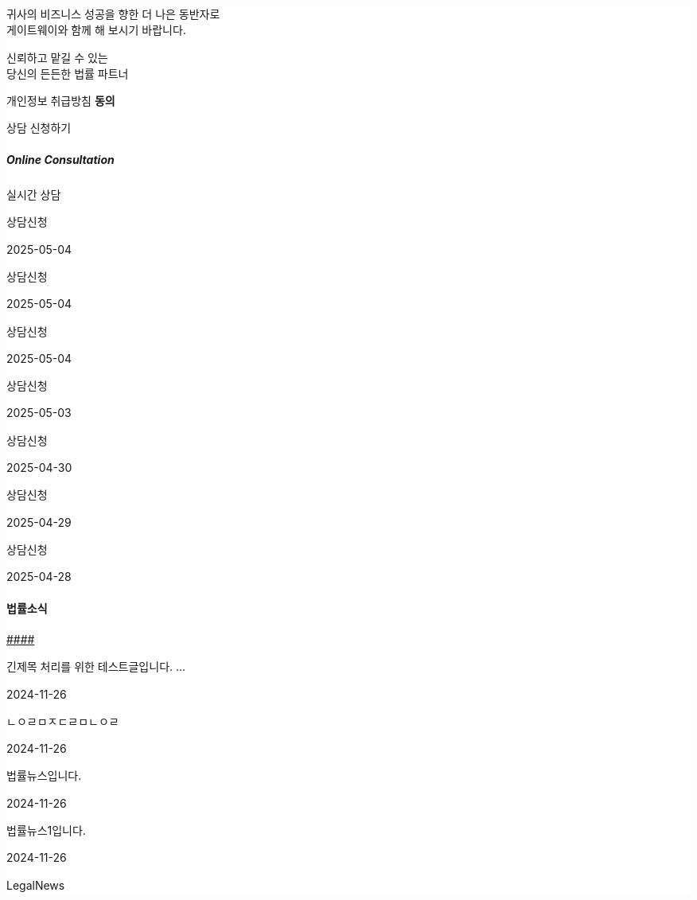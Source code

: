 귀사의 비즈니스 성공을 향한 더 나은 동반자로  
게이트웨이와 함께 해 보시기 바랍니다.

신뢰하고 맡길 수 있는  
당신의 든든한 법률 파트너

개인정보 취급방침 **동의**

상담 신청하기

##### Online Consultation

실시간 상담

상담신청

2025-05-04

상담신청

2025-05-04

상담신청

2025-05-04

상담신청

2025-05-03

상담신청

2025-04-30

상담신청

2025-04-29

상담신청

2025-04-28

#### 법률소식

[####](/dataRoom/legalNews)

긴제목 처리를 위한 테스트글입니다. ...

2024-11-26

ㄴㅇㄹㅁㅈㄷㄹㅁㄴㅇㄹ

2024-11-26

법률뉴스입니다.

2024-11-26

법률뉴스1입니다.

2024-11-26

LegalNews
